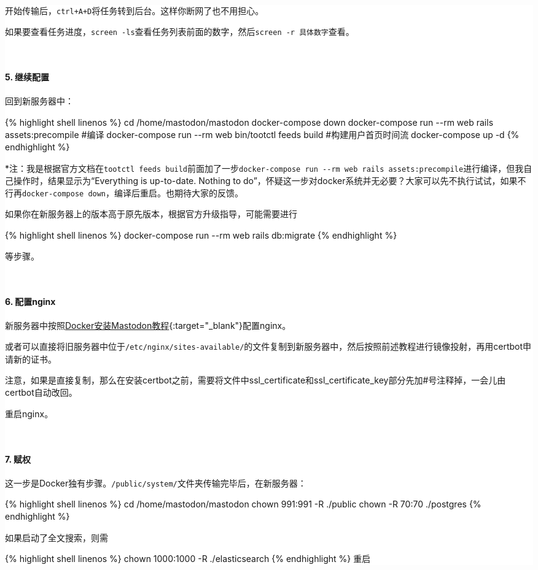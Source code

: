    开始传输后，`ctrl+A+D`将任务转到后台。这样你断网了也不用担心。

   如果要查看任务进度，`screen -ls`查看任务列表前面的数字，然后`screen -r 具体数字`查看。

　　

#### 5. 继续配置

   回到新服务器中：

   {% highlight shell linenos %}
   cd /home/mastodon/mastodon
   docker-compose down
   docker-compose run --rm web rails assets:precompile              #编译
   docker-compose run --rm web bin/tootctl feeds build              #构建用户首页时间流
   docker-compose up -d
   {% endhighlight %}

   *注：我是根据官方文档在`tootctl feeds build`前面加了一步`docker-compose run --rm web rails assets:precompile`进行编译，但我自己操作时，结果显示为“Everything is up-to-date. Nothing to do”，怀疑这一步对docker系统并无必要？大家可以先不执行试试，如果不行再`docker-compose down`，编译后重启。也期待大家的反馈。

   如果你在新服务器上的版本高于原先版本，根据官方升级指导，可能需要进行

   {% highlight shell linenos %}
   docker-compose run --rm web rails db:migrate
   {% endhighlight %}

   等步骤。

　　

#### 6. 配置nginx

   新服务器中按照[Docker安装Mastodon教程](https://pullopen.github.io/2020/10/19/Mastodon-on-Docker.html){:target="_blank"}配置nginx。
   
   或者可以直接将旧服务器中位于`/etc/nginx/sites-available/`的文件复制到新服务器中，然后按照前述教程进行镜像投射，再用certbot申请新的证书。
   
   注意，如果是直接复制，那么在安装certbot之前，需要将文件中ssl_certificate和ssl_certificate_key部分先加#号注释掉，一会儿由certbot自动改回。
   
   重启nginx。

　　

#### 7. 赋权

   这一步是Docker独有步骤。`/public/system/`文件夹传输完毕后，在新服务器：

   {% highlight shell linenos %}
   cd /home/mastodon/mastodon
   chown 991:991 -R ./public
   chown -R 70:70 ./postgres
   {% endhighlight %}

   如果启动了全文搜索，则需

   {% highlight shell linenos %}
   chown 1000:1000 -R ./elasticsearch
   {% endhighlight %}
   重启

